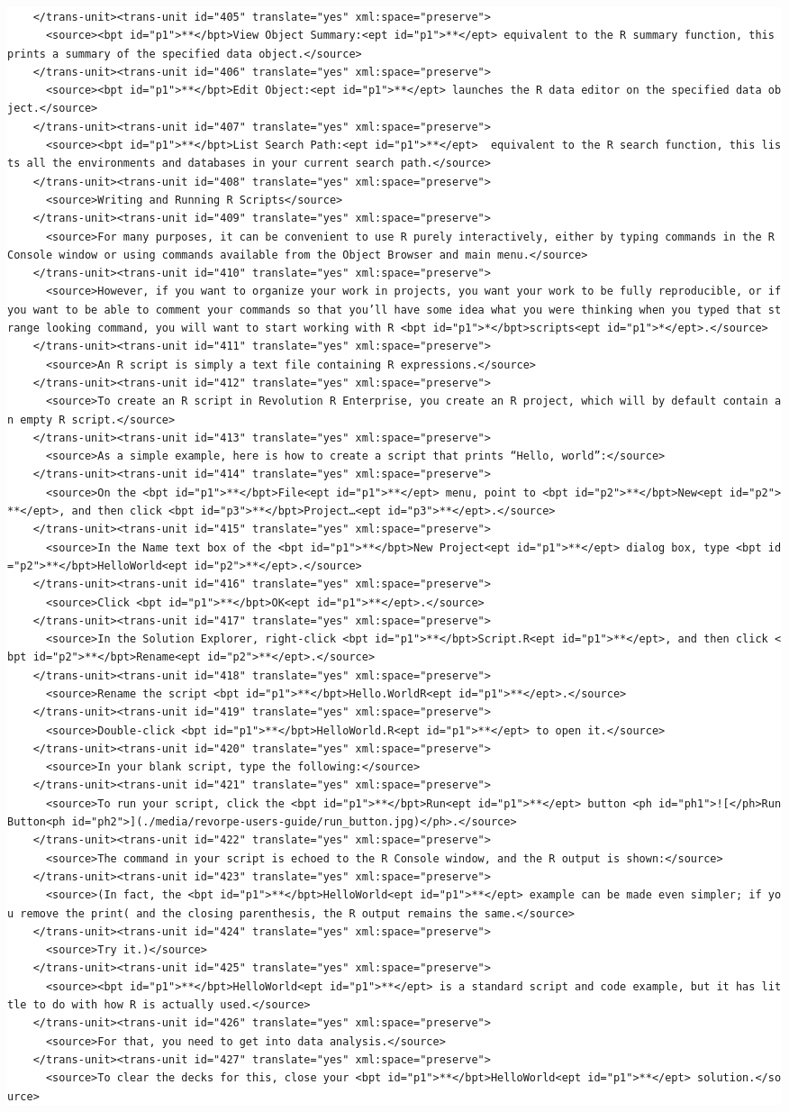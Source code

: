         </trans-unit><trans-unit id="405" translate="yes" xml:space="preserve">
          <source><bpt id="p1">**</bpt>View Object Summary:<ept id="p1">**</ept> equivalent to the R summary function, this prints a summary of the specified data object.</source>
        </trans-unit><trans-unit id="406" translate="yes" xml:space="preserve">
          <source><bpt id="p1">**</bpt>Edit Object:<ept id="p1">**</ept> launches the R data editor on the specified data object.</source>
        </trans-unit><trans-unit id="407" translate="yes" xml:space="preserve">
          <source><bpt id="p1">**</bpt>List Search Path:<ept id="p1">**</ept>  equivalent to the R search function, this lists all the environments and databases in your current search path.</source>
        </trans-unit><trans-unit id="408" translate="yes" xml:space="preserve">
          <source>Writing and Running R Scripts</source>
        </trans-unit><trans-unit id="409" translate="yes" xml:space="preserve">
          <source>For many purposes, it can be convenient to use R purely interactively, either by typing commands in the R Console window or using commands available from the Object Browser and main menu.</source>
        </trans-unit><trans-unit id="410" translate="yes" xml:space="preserve">
          <source>However, if you want to organize your work in projects, you want your work to be fully reproducible, or if you want to be able to comment your commands so that you’ll have some idea what you were thinking when you typed that strange looking command, you will want to start working with R <bpt id="p1">*</bpt>scripts<ept id="p1">*</ept>.</source>
        </trans-unit><trans-unit id="411" translate="yes" xml:space="preserve">
          <source>An R script is simply a text file containing R expressions.</source>
        </trans-unit><trans-unit id="412" translate="yes" xml:space="preserve">
          <source>To create an R script in Revolution R Enterprise, you create an R project, which will by default contain an empty R script.</source>
        </trans-unit><trans-unit id="413" translate="yes" xml:space="preserve">
          <source>As a simple example, here is how to create a script that prints “Hello, world”:</source>
        </trans-unit><trans-unit id="414" translate="yes" xml:space="preserve">
          <source>On the <bpt id="p1">**</bpt>File<ept id="p1">**</ept> menu, point to <bpt id="p2">**</bpt>New<ept id="p2">**</ept>, and then click <bpt id="p3">**</bpt>Project…<ept id="p3">**</ept>.</source>
        </trans-unit><trans-unit id="415" translate="yes" xml:space="preserve">
          <source>In the Name text box of the <bpt id="p1">**</bpt>New Project<ept id="p1">**</ept> dialog box, type <bpt id="p2">**</bpt>HelloWorld<ept id="p2">**</ept>.</source>
        </trans-unit><trans-unit id="416" translate="yes" xml:space="preserve">
          <source>Click <bpt id="p1">**</bpt>OK<ept id="p1">**</ept>.</source>
        </trans-unit><trans-unit id="417" translate="yes" xml:space="preserve">
          <source>In the Solution Explorer, right-click <bpt id="p1">**</bpt>Script.R<ept id="p1">**</ept>, and then click <bpt id="p2">**</bpt>Rename<ept id="p2">**</ept>.</source>
        </trans-unit><trans-unit id="418" translate="yes" xml:space="preserve">
          <source>Rename the script <bpt id="p1">**</bpt>Hello.WorldR<ept id="p1">**</ept>.</source>
        </trans-unit><trans-unit id="419" translate="yes" xml:space="preserve">
          <source>Double-click <bpt id="p1">**</bpt>HelloWorld.R<ept id="p1">**</ept> to open it.</source>
        </trans-unit><trans-unit id="420" translate="yes" xml:space="preserve">
          <source>In your blank script, type the following:</source>
        </trans-unit><trans-unit id="421" translate="yes" xml:space="preserve">
          <source>To run your script, click the <bpt id="p1">**</bpt>Run<ept id="p1">**</ept> button <ph id="ph1">![</ph>Run Button<ph id="ph2">](./media/revorpe-users-guide/run_button.jpg)</ph>.</source>
        </trans-unit><trans-unit id="422" translate="yes" xml:space="preserve">
          <source>The command in your script is echoed to the R Console window, and the R output is shown:</source>
        </trans-unit><trans-unit id="423" translate="yes" xml:space="preserve">
          <source>(In fact, the <bpt id="p1">**</bpt>HelloWorld<ept id="p1">**</ept> example can be made even simpler; if you remove the print( and the closing parenthesis, the R output remains the same.</source>
        </trans-unit><trans-unit id="424" translate="yes" xml:space="preserve">
          <source>Try it.)</source>
        </trans-unit><trans-unit id="425" translate="yes" xml:space="preserve">
          <source><bpt id="p1">**</bpt>HelloWorld<ept id="p1">**</ept> is a standard script and code example, but it has little to do with how R is actually used.</source>
        </trans-unit><trans-unit id="426" translate="yes" xml:space="preserve">
          <source>For that, you need to get into data analysis.</source>
        </trans-unit><trans-unit id="427" translate="yes" xml:space="preserve">
          <source>To clear the decks for this, close your <bpt id="p1">**</bpt>HelloWorld<ept id="p1">**</ept> solution.</source>